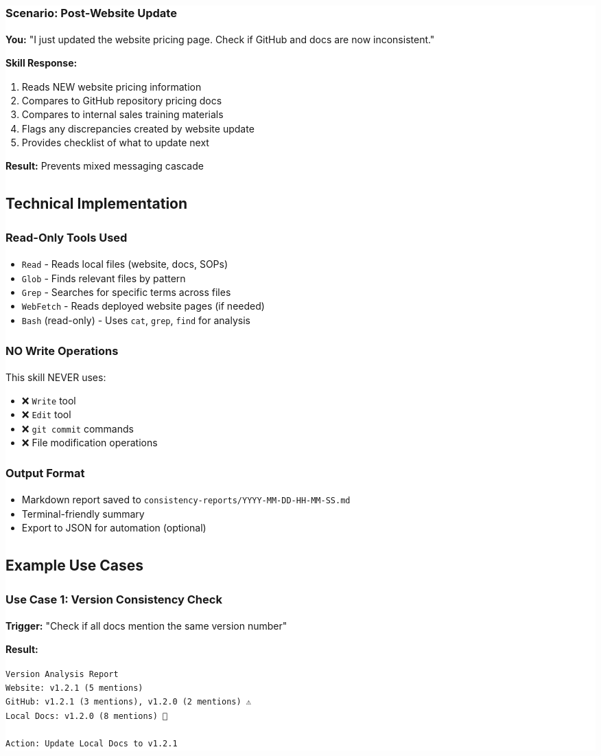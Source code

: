 ### Scenario: Post-Website Update

**You:** "I just updated the website pricing page. Check if GitHub and docs are now inconsistent."

**Skill Response:**
1. Reads NEW website pricing information
2. Compares to GitHub repository pricing docs
3. Compares to internal sales training materials
4. Flags any discrepancies created by website update
5. Provides checklist of what to update next

**Result:** Prevents mixed messaging cascade

## Technical Implementation

### Read-Only Tools Used

- `Read` - Reads local files (website, docs, SOPs)
- `Glob` - Finds relevant files by pattern
- `Grep` - Searches for specific terms across files
- `WebFetch` - Reads deployed website pages (if needed)
- `Bash` (read-only) - Uses `cat`, `grep`, `find` for analysis

### NO Write Operations

This skill NEVER uses:
- ❌ `Write` tool
- ❌ `Edit` tool
- ❌ `git commit` commands
- ❌ File modification operations

### Output Format

- Markdown report saved to `consistency-reports/YYYY-MM-DD-HH-MM-SS.md`
- Terminal-friendly summary
- Export to JSON for automation (optional)

## Example Use Cases

### Use Case 1: Version Consistency Check

**Trigger:** "Check if all docs mention the same version number"

**Result:**
```
Version Analysis Report
Website: v1.2.1 (5 mentions)
GitHub: v1.2.1 (3 mentions), v1.2.0 (2 mentions) ⚠️
Local Docs: v1.2.0 (8 mentions) 🔴

Action: Update Local Docs to v1.2.1
```
